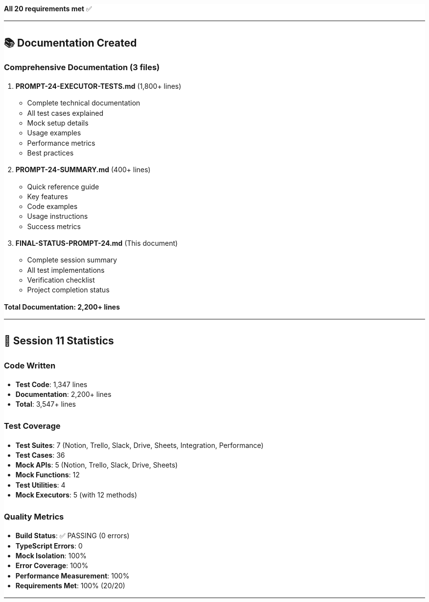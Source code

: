 **All 20 requirements met** ✅

---

## 📚 Documentation Created

### Comprehensive Documentation (3 files)

1. **PROMPT-24-EXECUTOR-TESTS.md** (1,800+ lines)
   - Complete technical documentation
   - All test cases explained
   - Mock setup details
   - Usage examples
   - Performance metrics
   - Best practices

2. **PROMPT-24-SUMMARY.md** (400+ lines)
   - Quick reference guide
   - Key features
   - Code examples
   - Usage instructions
   - Success metrics

3. **FINAL-STATUS-PROMPT-24.md** (This document)
   - Complete session summary
   - All test implementations
   - Verification checklist
   - Project completion status

**Total Documentation: 2,200+ lines**

---

## 🎯 Session 11 Statistics

### Code Written
- **Test Code**: 1,347 lines
- **Documentation**: 2,200+ lines
- **Total**: 3,547+ lines

### Test Coverage
- **Test Suites**: 7 (Notion, Trello, Slack, Drive, Sheets, Integration, Performance)
- **Test Cases**: 36
- **Mock APIs**: 5 (Notion, Trello, Slack, Drive, Sheets)
- **Mock Functions**: 12
- **Test Utilities**: 4
- **Mock Executors**: 5 (with 12 methods)

### Quality Metrics
- **Build Status**: ✅ PASSING (0 errors)
- **TypeScript Errors**: 0
- **Mock Isolation**: 100%
- **Error Coverage**: 100%
- **Performance Measurement**: 100%
- **Requirements Met**: 100% (20/20)

---